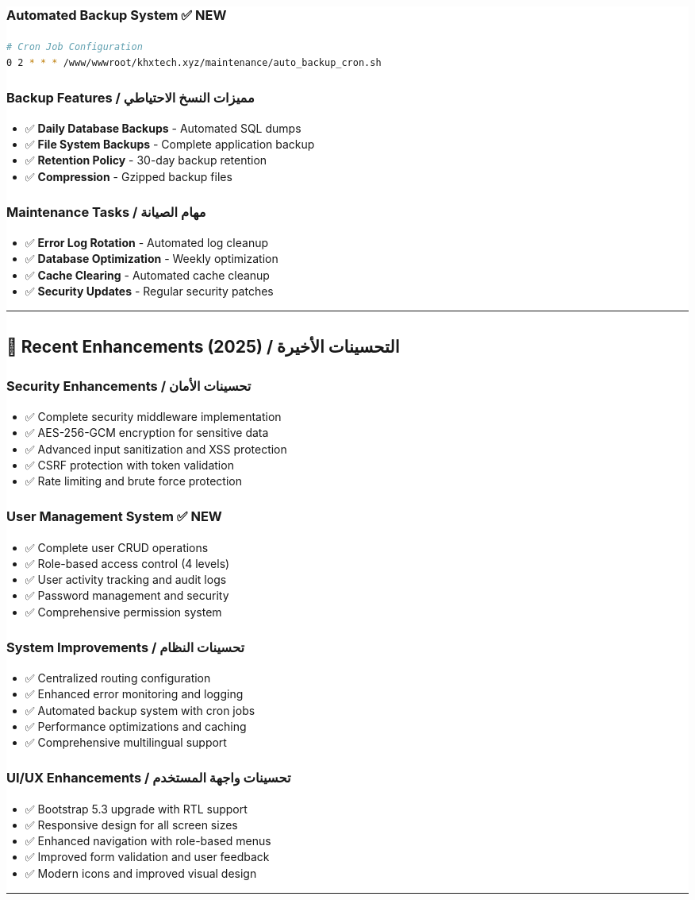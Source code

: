 ### **Automated Backup System** ✅ NEW
```bash
# Cron Job Configuration
0 2 * * * /www/wwwroot/khxtech.xyz/maintenance/auto_backup_cron.sh
```

### **Backup Features / مميزات النسخ الاحتياطي**
- ✅ **Daily Database Backups** - Automated SQL dumps
- ✅ **File System Backups** - Complete application backup
- ✅ **Retention Policy** - 30-day backup retention
- ✅ **Compression** - Gzipped backup files

### **Maintenance Tasks / مهام الصيانة**
- ✅ **Error Log Rotation** - Automated log cleanup
- ✅ **Database Optimization** - Weekly optimization
- ✅ **Cache Clearing** - Automated cache cleanup
- ✅ **Security Updates** - Regular security patches

---

## 🚀 Recent Enhancements (2025) / التحسينات الأخيرة

### **Security Enhancements / تحسينات الأمان**
- ✅ Complete security middleware implementation
- ✅ AES-256-GCM encryption for sensitive data
- ✅ Advanced input sanitization and XSS protection
- ✅ CSRF protection with token validation
- ✅ Rate limiting and brute force protection

### **User Management System** ✅ NEW
- ✅ Complete user CRUD operations
- ✅ Role-based access control (4 levels)
- ✅ User activity tracking and audit logs
- ✅ Password management and security
- ✅ Comprehensive permission system

### **System Improvements / تحسينات النظام**
- ✅ Centralized routing configuration
- ✅ Enhanced error monitoring and logging
- ✅ Automated backup system with cron jobs
- ✅ Performance optimizations and caching
- ✅ Comprehensive multilingual support

### **UI/UX Enhancements / تحسينات واجهة المستخدم**
- ✅ Bootstrap 5.3 upgrade with RTL support
- ✅ Responsive design for all screen sizes
- ✅ Enhanced navigation with role-based menus
- ✅ Improved form validation and user feedback
- ✅ Modern icons and improved visual design

---